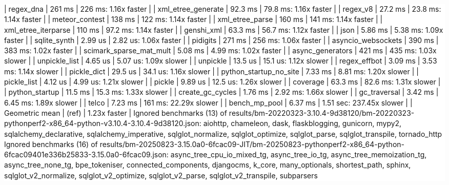 | regex_dna                | 261 ms                                                       | 226 ms: 1.16x faster                                                        |
| xml_etree_generate       | 92.3 ms                                                      | 79.8 ms: 1.16x faster                                                       |
| regex_v8                 | 27.2 ms                                                      | 23.8 ms: 1.14x faster                                                       |
| meteor_contest           | 138 ms                                                       | 122 ms: 1.14x faster                                                        |
| xml_etree_parse          | 160 ms                                                       | 141 ms: 1.14x faster                                                        |
| xml_etree_iterparse      | 110 ms                                                       | 97.2 ms: 1.14x faster                                                       |
| genshi_xml               | 63.3 ms                                                      | 56.7 ms: 1.12x faster                                                       |
| json                     | 5.86 ms                                                      | 5.38 ms: 1.09x faster                                                       |
| sqlite_synth             | 2.99 us                                                      | 2.82 us: 1.06x faster                                                       |
| pidigits                 | 271 ms                                                       | 256 ms: 1.06x faster                                                        |
| asyncio_websockets       | 390 ms                                                       | 383 ms: 1.02x faster                                                        |
| scimark_sparse_mat_mult  | 5.08 ms                                                      | 4.99 ms: 1.02x faster                                                       |
| async_generators         | 421 ms                                                       | 435 ms: 1.03x slower                                                        |
| unpickle_list            | 4.65 us                                                      | 5.07 us: 1.09x slower                                                       |
| unpickle                 | 13.5 us                                                      | 15.1 us: 1.12x slower                                                       |
| regex_effbot             | 3.09 ms                                                      | 3.53 ms: 1.14x slower                                                       |
| pickle_dict              | 29.5 us                                                      | 34.1 us: 1.16x slower                                                       |
| python_startup_no_site   | 7.33 ms                                                      | 8.81 ms: 1.20x slower                                                       |
| pickle_list              | 4.12 us                                                      | 4.99 us: 1.21x slower                                                       |
| pickle                   | 9.89 us                                                      | 12.5 us: 1.26x slower                                                       |
| coverage                 | 63.3 ms                                                      | 82.6 ms: 1.31x slower                                                       |
| python_startup           | 11.5 ms                                                      | 15.3 ms: 1.33x slower                                                       |
| create_gc_cycles         | 1.76 ms                                                      | 2.92 ms: 1.66x slower                                                       |
| gc_traversal             | 3.42 ms                                                      | 6.45 ms: 1.89x slower                                                       |
| telco                    | 7.23 ms                                                      | 161 ms: 22.29x slower                                                       |
| bench_mp_pool            | 6.37 ms                                                      | 1.51 sec: 237.45x slower                                                    |
| Geometric mean           | (ref)                                                        | 1.23x faster                                                                |
Ignored benchmarks (13) of results/bm-20220323-3.10.4-9d38120/bm-20220323-pythonperf2-x86_64-python-v3.10.4-3.10.4-9d38120.json: aiohttp, chameleon, dask, flaskblogging, gunicorn, mypy2, sqlalchemy_declarative, sqlalchemy_imperative, sqlglot_normalize, sqlglot_optimize, sqlglot_parse, sqlglot_transpile, tornado_http
Ignored benchmarks (16) of results/bm-20250823-3.15.0a0-6fcac09-JIT/bm-20250823-pythonperf2-x86_64-python-6fcac09401e336b25833-3.15.0a0-6fcac09.json: async_tree_cpu_io_mixed_tg, async_tree_io_tg, async_tree_memoization_tg, async_tree_none_tg, bpe_tokeniser, connected_components, djangocms, k_core, many_optionals, shortest_path, sphinx, sqlglot_v2_normalize, sqlglot_v2_optimize, sqlglot_v2_parse, sqlglot_v2_transpile, subparsers
